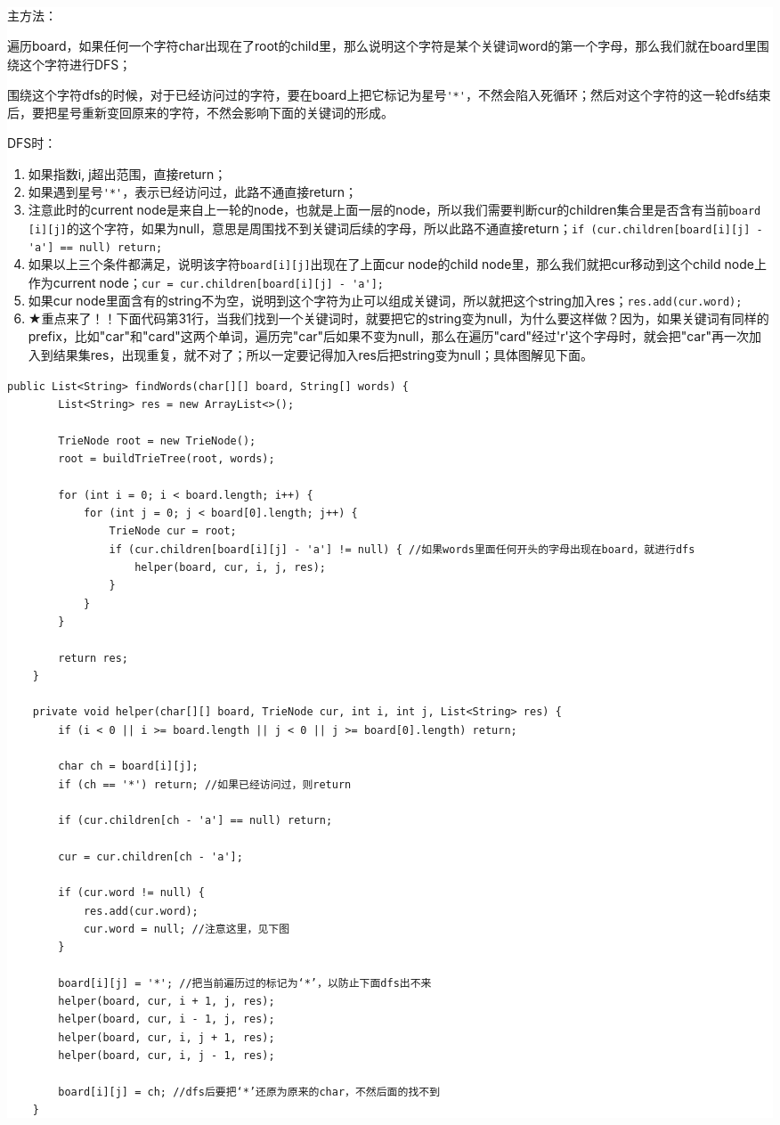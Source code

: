

主方法：

遍历board，如果任何一个字符char出现在了root的child里，那么说明这个字符是某个关键词word的第一个字母，那么我们就在board里围绕这个字符进行DFS；

围绕这个字符dfs的时候，对于已经访问过的字符，要在board上把它标记为星号`'*'`，不然会陷入死循环；然后对这个字符的这一轮dfs结束后，要把星号重新变回原来的字符，不然会影响下面的关键词的形成。

DFS时：

1. 如果指数i, j超出范围，直接return；
2. 如果遇到星号`'*'`，表示已经访问过，此路不通直接return；
3. 注意此时的current node是来自上一轮的node，也就是上面一层的node，所以我们需要判断cur的children集合里是否含有当前`board[i][j]`的这个字符，如果为null，意思是周围找不到关键词后续的字母，所以此路不通直接return；`if (cur.children[board[i][j] - 'a'] == null) return;`
4. 如果以上三个条件都满足，说明该字符`board[i][j]`出现在了上面cur node的child node里，那么我们就把cur移动到这个child node上作为current node；`cur = cur.children[board[i][j] - 'a'];`
5. 如果cur node里面含有的string不为空，说明到这个字符为止可以组成关键词，所以就把这个string加入res；`res.add(cur.word);`
6. ★重点来了！！下面代码第31行，当我们找到一个关键词时，就要把它的string变为null，为什么要这样做？因为，如果关键词有同样的prefix，比如"car"和"card"这两个单词，遍历完"car"后如果不变为null，那么在遍历"card"经过'r'这个字母时，就会把"car"再一次加入到结果集res，出现重复，就不对了；所以一定要记得加入res后把string变为null；具体图解见下面。

```
public List<String> findWords(char[][] board, String[] words) {
        List<String> res = new ArrayList<>();
        
        TrieNode root = new TrieNode();
        root = buildTrieTree(root, words);
        
        for (int i = 0; i < board.length; i++) {
            for (int j = 0; j < board[0].length; j++) {
                TrieNode cur = root;
                if (cur.children[board[i][j] - 'a'] != null) { //如果words里面任何开头的字母出现在board，就进行dfs
                    helper(board, cur, i, j, res);
                }
            }
        }
           
        return res;
    }
    
    private void helper(char[][] board, TrieNode cur, int i, int j, List<String> res) {
        if (i < 0 || i >= board.length || j < 0 || j >= board[0].length) return;
        
        char ch = board[i][j];
        if (ch == '*') return; //如果已经访问过，则return
        
        if (cur.children[ch - 'a'] == null) return; 
                
        cur = cur.children[ch - 'a']; 
        
        if (cur.word != null) {
            res.add(cur.word);
            cur.word = null; //注意这里，见下图
        } 
        
        board[i][j] = '*'; //把当前遍历过的标记为‘*’，以防止下面dfs出不来
        helper(board, cur, i + 1, j, res);
        helper(board, cur, i - 1, j, res);
        helper(board, cur, i, j + 1, res);
        helper(board, cur, i, j - 1, res);
        
        board[i][j] = ch; //dfs后要把‘*’还原为原来的char，不然后面的找不到
    }
```
